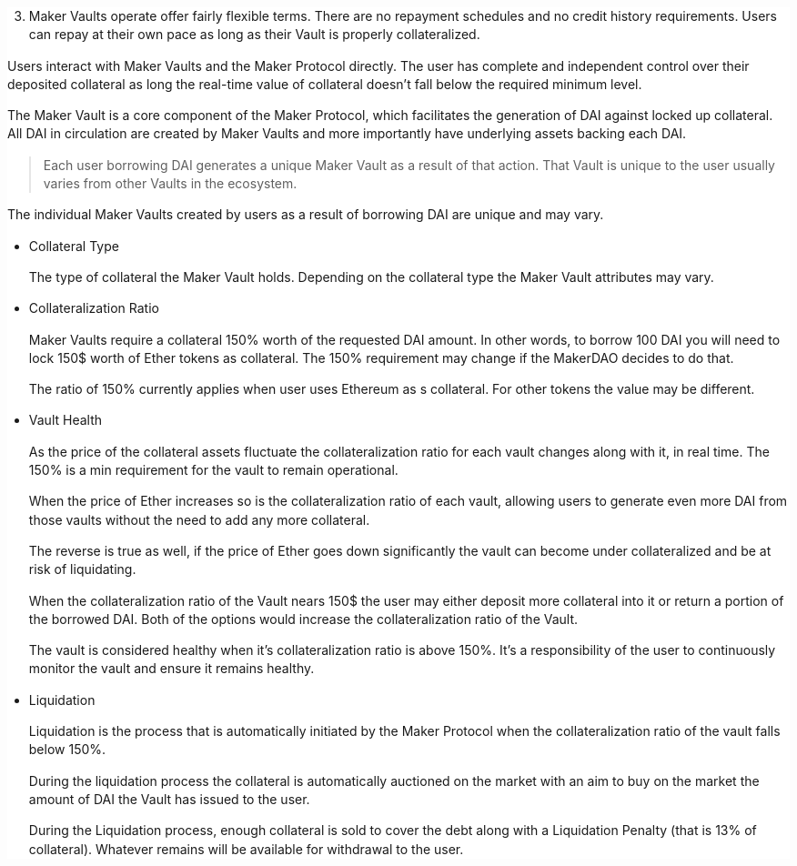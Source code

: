 3. Maker Vaults operate offer fairly flexible terms. There are no repayment schedules and no credit history requirements. Users can repay at their own pace as long as their Vault is properly collateralized.

Users interact with Maker Vaults and the Maker Protocol directly. The user has complete and independent control over their deposited collateral as long the real-time value of collateral doesn’t fall below the required minimum level. 

The Maker Vault is a core component of the Maker Protocol, which facilitates the generation of DAI against locked up collateral. All DAI in circulation are created by Maker Vaults and more importantly have underlying assets backing each DAI.

> Each user borrowing DAI generates a unique Maker Vault as a result of that action. That Vault is unique to the user usually varies from other Vaults in the ecosystem.

The individual Maker Vaults created by users as a result of borrowing DAI are unique and may vary.

- Collateral Type

    The type of collateral the Maker Vault holds. Depending on the collateral type the Maker Vault attributes may vary.

- Collateralization Ratio

    Maker Vaults require a collateral 150% worth of the requested DAI amount. In other words, to borrow 100 DAI you will need to lock 150$ worth of Ether tokens as collateral. The 150% requirement may change if the MakerDAO decides to do that.
    
    The ratio of 150% currently applies when user uses Ethereum as s collateral. For other tokens the value may be different.

- Vault Health 

    As the price of the collateral assets fluctuate the collateralization ratio for each vault changes along with it, in real time. The 150% is a min requirement for the vault to remain operational.

    When the price of Ether increases so is the collateralization ratio of each vault, allowing users to generate even more DAI from those vaults without the need to add any more collateral. 
    
    The reverse is true as well, if the price of Ether goes down significantly the vault can become under collateralized and be at risk of liquidating.
    
    When the collateralization ratio of the Vault nears 150$ the user may either deposit more collateral into it or return a portion of the borrowed DAI. Both of the options would increase the collateralization ratio of the Vault.
    
    The vault is considered healthy when it’s collateralization ratio is above 150%. It’s a responsibility of the user to continuously monitor the vault and ensure it remains healthy. 
    
- Liquidation

    Liquidation is the process that is automatically initiated by the Maker Protocol when the collateralization ratio of the vault falls below 150%. 
    
    During the liquidation process the collateral is automatically auctioned on the market with an aim to buy on the market the amount of DAI the Vault has issued to the user. 
    
    During the Liquidation process, enough collateral is sold to cover the debt along with a Liquidation Penalty (that is 13% of collateral). Whatever remains will be available for withdrawal to the user.

